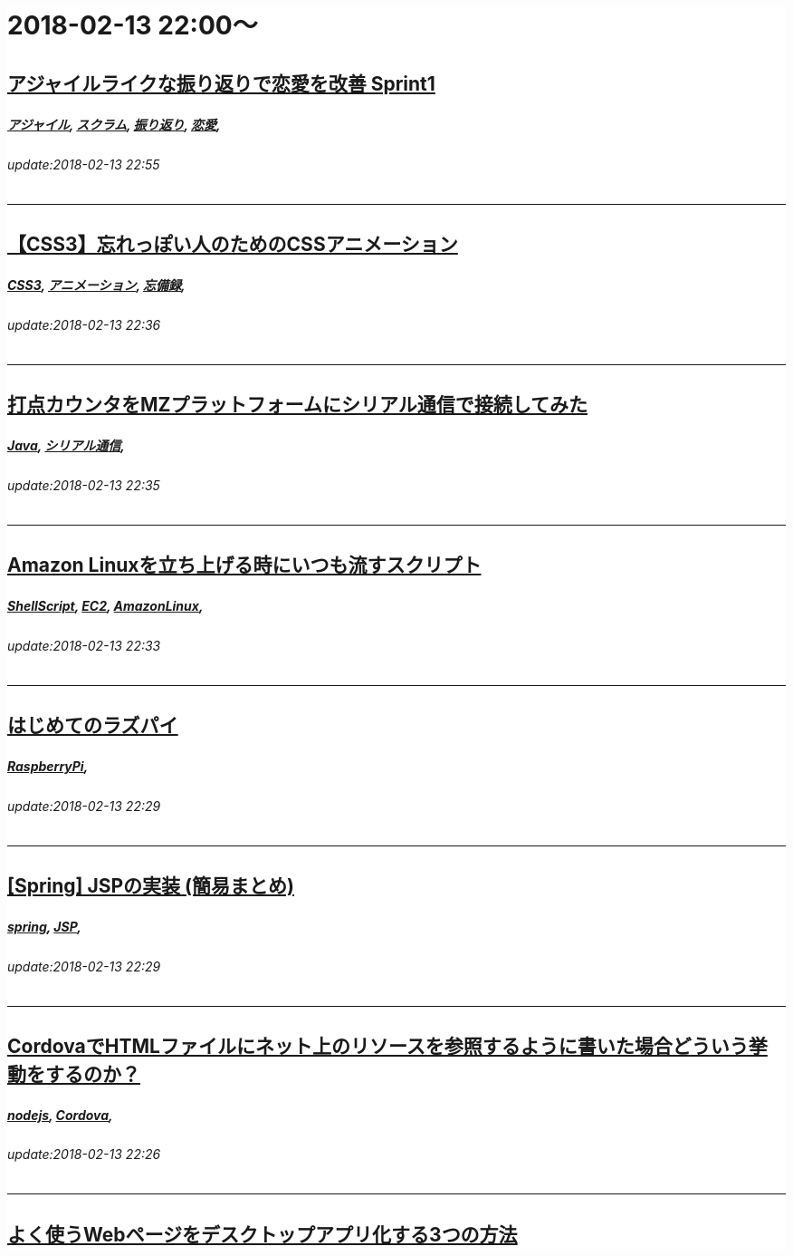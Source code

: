 


# 2018-02-13 22:00～
## [アジャイルライクな振り返りで恋愛を改善 Sprint1](https://qiita.com/kxwei/items/b6ce3f537a60376b9654)
##### [アジャイル](https://qiita.com/tags/アジャイル), [スクラム](https://qiita.com/tags/スクラム), [振り返り](https://qiita.com/tags/振り返り), [恋愛](https://qiita.com/tags/恋愛), 
###### update:2018-02-13 22:55
---
## [【CSS3】忘れっぽい人のためのCSSアニメーション](https://qiita.com/nabe_kurage/items/2a63c2ec908fd9f6ca8a)
##### [CSS3](https://qiita.com/tags/CSS3), [アニメーション](https://qiita.com/tags/アニメーション), [忘備録](https://qiita.com/tags/忘備録), 
###### update:2018-02-13 22:36
---
## [打点カウンタをMZプラットフォームにシリアル通信で接続してみた](https://qiita.com/tmdoi/items/407bf6ce6aea6fa228c5)
##### [Java](https://qiita.com/tags/Java), [シリアル通信](https://qiita.com/tags/シリアル通信), 
###### update:2018-02-13 22:35
---
## [Amazon Linuxを立ち上げる時にいつも流すスクリプト](https://qiita.com/monmon09/items/91c9d2747fed9521078e)
##### [ShellScript](https://qiita.com/tags/ShellScript), [EC2](https://qiita.com/tags/EC2), [AmazonLinux](https://qiita.com/tags/AmazonLinux), 
###### update:2018-02-13 22:33
---
## [はじめてのラズパイ](https://qiita.com/shuhei623/items/69e6b158e61e64a9dac8)
##### [RaspberryPi](https://qiita.com/tags/RaspberryPi), 
###### update:2018-02-13 22:29
---
## [[Spring] JSPの実装 (簡易まとめ)](https://qiita.com/shoichi0599/items/a14d506fd9de9f159aa1)
##### [spring](https://qiita.com/tags/spring), [JSP](https://qiita.com/tags/JSP), 
###### update:2018-02-13 22:29
---
## [CordovaでHTMLファイルにネット上のリソースを参照するように書いた場合どういう挙動をするのか？](https://qiita.com/tokky_se/items/a3685578fbc87a4cf369)
##### [nodejs](https://qiita.com/tags/nodejs), [Cordova](https://qiita.com/tags/Cordova), 
###### update:2018-02-13 22:26
---
## [よく使うWebページをデスクトップアプリ化する3つの方法](https://qiita.com/mkazutaka/items/6bb83f9b57419bf22fc4)
